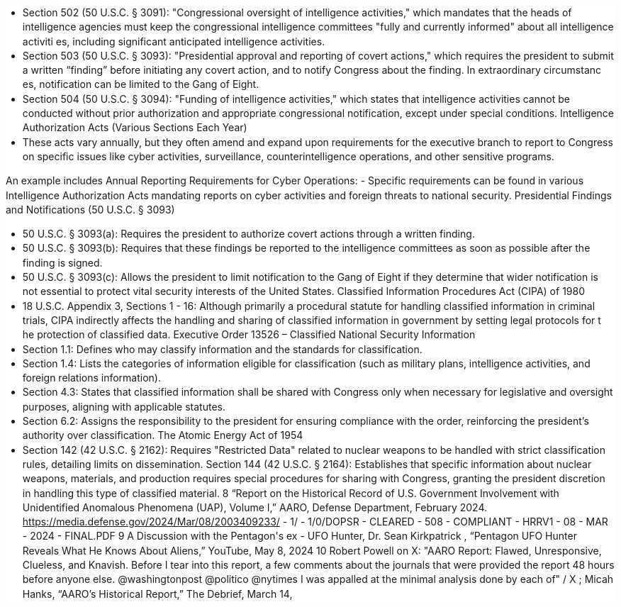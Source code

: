 - Section 502 (50 U.S.C. § 3091): "Congressional oversight of intelligence activities," which
mandates that the heads of intelligence agencies must keep the congressional intelligence committees
"fully and currently informed" about all intelligence activiti es, including significant anticipated
intelligence activities.
- Section 503 (50 U.S.C. § 3093): "Presidential approval and reporting of covert actions," which
requires the president to submit a written “finding” before initiating any covert action, and to notify
Congress about the finding. In extraordinary circumstanc es, notification can be limited to the Gang of
Eight.
- Section 504 (50 U.S.C. § 3094): "Funding of intelligence activities," which states that
intelligence activities cannot be conducted without prior authorization and appropriate congressional
notification, except under special conditions.
Intelligence Authorization Acts (Various Sections Each Year)
- These acts vary annually, but they often amend and expand upon requirements for the
executive branch to report to Congress on specific issues like cyber activities, surveillance,
counterintelligence operations, and other sensitive programs.

An example includes Annual Reporting Requirements for Cyber Operations: - Specific
requirements can be found in various Intelligence Authorization Acts mandating reports on cyber
activities and foreign threats to national security.
Presidential Findings and Notifications (50 U.S.C. § 3093)

- 50 U.S.C. § 3093(a): Requires the president to authorize covert actions through a written
finding.
- 50 U.S.C. § 3093(b): Requires that these findings be reported to the intelligence committees
as soon as possible after the finding is signed.
- 50 U.S.C. § 3093(c): Allows the president to limit notification to the Gang of Eight if they
determine that wider notification is not essential to protect vital security interests of the United States.
Classified Information Procedures Act (CIPA) of 1980
- 18 U.S.C. Appendix 3, Sections 1 - 16: Although primarily a procedural statute for handling
classified information in criminal trials, CIPA indirectly affects the handling and sharing of classified
information in government by setting legal protocols for t he protection of classified data.
Executive Order 13526 – Classified National Security Information
- Section 1.1: Defines who may classify information and the standards for classification.
- Section 1.4: Lists the categories of information eligible for classification (such as military
plans, intelligence activities, and foreign relations information).
- Section 4.3: States that classified information shall be shared with Congress only when
necessary for legislative and oversight purposes, aligning with applicable statutes.
- Section 6.2: Assigns the responsibility to the president for ensuring compliance with the
order, reinforcing the president’s authority over classification.
The Atomic Energy Act of 1954
- Section 142 (42 U.S.C. § 2162): Requires "Restricted Data" related to nuclear weapons to be
handled with strict classification rules, detailing limits on dissemination.
Section 144 (42 U.S.C. § 2164): Establishes that specific information about nuclear weapons,
materials, and production requires special procedures for sharing with Congress, granting the
president discretion in handling this type of classified material.
8 “Report on the Historical Record of U.S. Government Involvement with Unidentified
Anomalous Phenomena (UAP), Volume I,” AARO, Defense Department, February 2024.
<https://media.defense.gov/2024/Mar/08/2003409233/> - 1/ - 1/0/DOPSR - CLEARED - 508 - COMPLIANT -
HRRV1 - 08 - MAR - 2024 - FINAL.PDF
9 A Discussion with the Pentagon's ex - UFO Hunter, Dr. Sean Kirkpatrick , “Pentagon UFO
Hunter Reveals What He Knows About Aliens,” YouTube, May 8, 2024
10 Robert Powell on X: "AARO Report: Flawed, Unresponsive, Clueless, and Knavish. Before I
tear into this report, a few comments about the journals that were provided the report 48 hours before
anyone else. @washingtonpost @politico @nytimes I was appalled at the minimal analysis done by
each of" / X ; Micah Hanks, “AARO’s Historical Report,” The Debrief, March 14,
